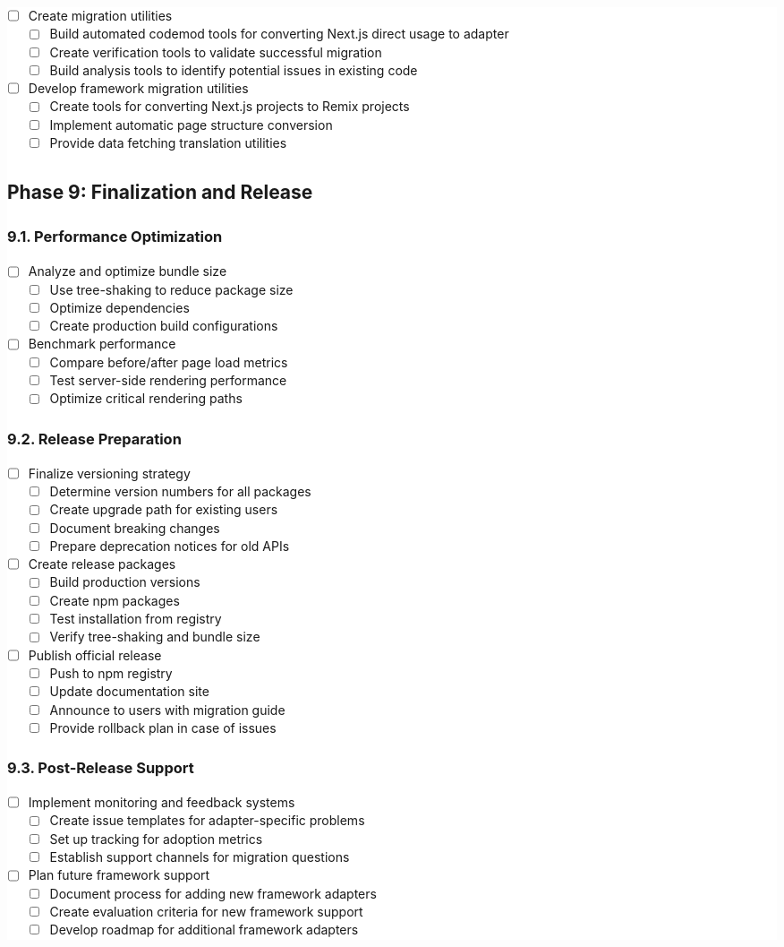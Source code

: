 - [ ] Create migration utilities
  - [ ] Build automated codemod tools for converting Next.js direct usage to adapter
  - [ ] Create verification tools to validate successful migration
  - [ ] Build analysis tools to identify potential issues in existing code

- [ ] Develop framework migration utilities
  - [ ] Create tools for converting Next.js projects to Remix projects
  - [ ] Implement automatic page structure conversion
  - [ ] Provide data fetching translation utilities

## Phase 9: Finalization and Release

### 9.1. Performance Optimization

- [ ] Analyze and optimize bundle size
  - [ ] Use tree-shaking to reduce package size
  - [ ] Optimize dependencies
  - [ ] Create production build configurations

- [ ] Benchmark performance
  - [ ] Compare before/after page load metrics
  - [ ] Test server-side rendering performance
  - [ ] Optimize critical rendering paths

### 9.2. Release Preparation

- [ ] Finalize versioning strategy
  - [ ] Determine version numbers for all packages
  - [ ] Create upgrade path for existing users
  - [ ] Document breaking changes
  - [ ] Prepare deprecation notices for old APIs

- [ ] Create release packages
  - [ ] Build production versions
  - [ ] Create npm packages
  - [ ] Test installation from registry
  - [ ] Verify tree-shaking and bundle size

- [ ] Publish official release
  - [ ] Push to npm registry
  - [ ] Update documentation site
  - [ ] Announce to users with migration guide
  - [ ] Provide rollback plan in case of issues

### 9.3. Post-Release Support

- [ ] Implement monitoring and feedback systems
  - [ ] Create issue templates for adapter-specific problems
  - [ ] Set up tracking for adoption metrics
  - [ ] Establish support channels for migration questions

- [ ] Plan future framework support
  - [ ] Document process for adding new framework adapters
  - [ ] Create evaluation criteria for new framework support
  - [ ] Develop roadmap for additional framework adapters